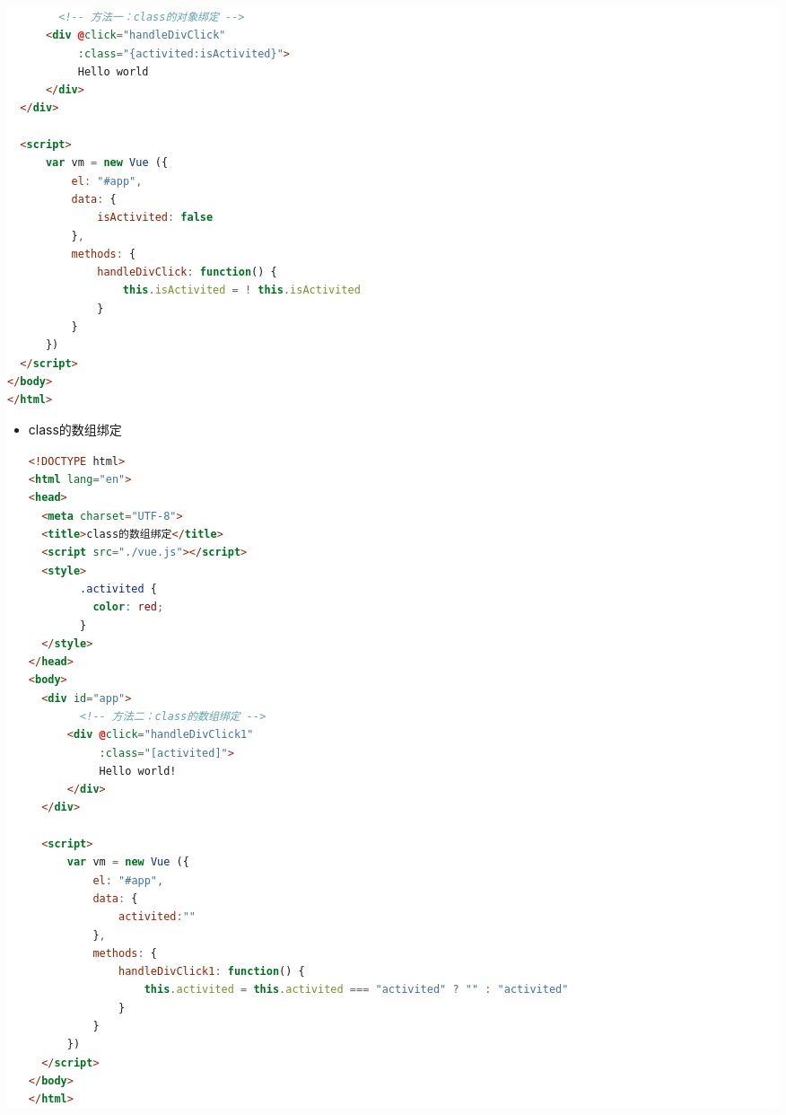   ```html
          <!-- 方法一：class的对象绑定 -->
  		<div @click="handleDivClick"
  		     :class="{activited:isActivited}">
  		     Hello world
  		</div>
  	</div>
  
  	<script>
  		var vm = new Vue ({
  			el: "#app",
  			data: {
  				isActivited: false
  			},
  			methods: {
  				handleDivClick: function() {
  					this.isActivited = ! this.isActivited
  				}
  			}
  		})
  	</script>
  </body>
  </html>
  ```

- class的数组绑定

  ```html
  <!DOCTYPE html>
  <html lang="en">
  <head>
  	<meta charset="UTF-8">
  	<title>class的数组绑定</title>
  	<script src="./vue.js"></script>
  	<style>
          .activited {
          	color: red;
          }
  	</style>
  </head>
  <body>
  	<div id="app">
          <!-- 方法二：class的数组绑定 -->
  		<div @click="handleDivClick1"
  		     :class="[activited]">
  		     Hello world!
  		</div>
  	</div>
  
  	<script>
  		var vm = new Vue ({
  			el: "#app",
  			data: {
  				activited:""
  			},
  			methods: {
  				handleDivClick1: function() {
  					this.activited = this.activited === "activited" ? "" : "activited"
  				}
  			}
  		})
  	</script>
  </body>
  </html>
  ```
